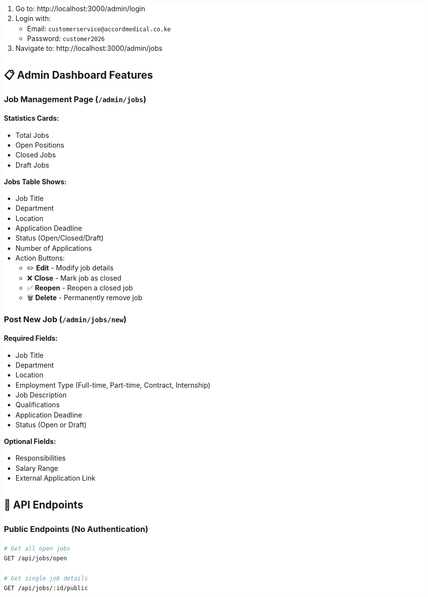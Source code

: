 1. Go to: http://localhost:3000/admin/login
2. Login with:
   - Email: `customerservice@accordmedical.co.ke`
   - Password: `customer2026`
3. Navigate to: http://localhost:3000/admin/jobs

## 📋 Admin Dashboard Features

### Job Management Page (`/admin/jobs`)

**Statistics Cards:**
- Total Jobs
- Open Positions
- Closed Jobs
- Draft Jobs

**Jobs Table Shows:**
- Job Title
- Department
- Location
- Application Deadline
- Status (Open/Closed/Draft)
- Number of Applications
- Action Buttons:
  - ✏️ **Edit** - Modify job details
  - ❌ **Close** - Mark job as closed
  - ✅ **Reopen** - Reopen a closed job
  - 🗑️ **Delete** - Permanently remove job

### Post New Job (`/admin/jobs/new`)

**Required Fields:**
- Job Title
- Department
- Location
- Employment Type (Full-time, Part-time, Contract, Internship)
- Job Description
- Qualifications
- Application Deadline
- Status (Open or Draft)

**Optional Fields:**
- Responsibilities
- Salary Range
- External Application Link

## 🔌 API Endpoints

### Public Endpoints (No Authentication)

```bash
# Get all open jobs
GET /api/jobs/open

# Get single job details
GET /api/jobs/:id/public
```
